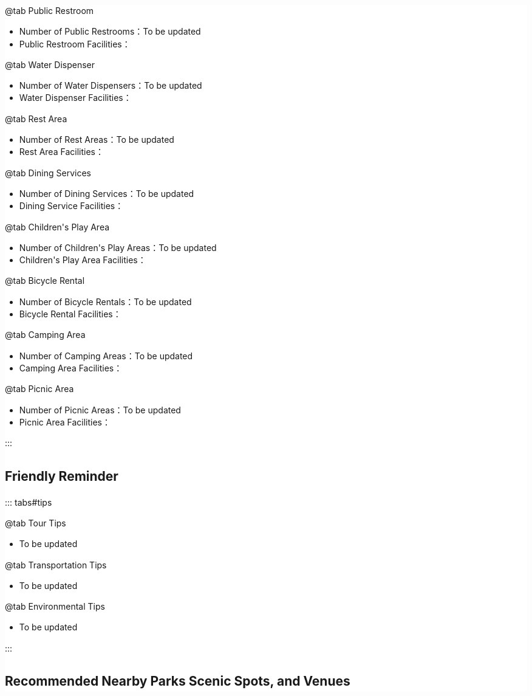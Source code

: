 @tab Public Restroom
- Number of Public Restrooms：To be updated
- Public Restroom Facilities：

@tab Water Dispenser
- Number of Water Dispensers：To be updated
- Water Dispenser Facilities：

@tab Rest Area
- Number of Rest Areas：To be updated
- Rest Area Facilities：

@tab Dining Services
- Number of Dining Services：To be updated
- Dining Service Facilities：

@tab Children's Play Area
- Number of Children's Play Areas：To be updated
- Children's Play Area Facilities：

@tab Bicycle Rental
- Number of Bicycle Rentals：To be updated
- Bicycle Rental Facilities：

@tab Camping Area
- Number of Camping Areas：To be updated
- Camping Area Facilities：

@tab Picnic Area
- Number of Picnic Areas：To be updated
- Picnic Area Facilities：

:::

## Friendly Reminder

::: tabs#tips

@tab Tour Tips
- To be updated

@tab Transportation Tips
- To be updated

@tab Environmental Tips
- To be updated

:::

## Recommended Nearby Parks Scenic Spots, and Venues

<CardGrid>
  <ImageCard
        image="http://www.sz.gov.cn/img/4/4097/4097212/11114638.jpg"
        title="Pingshan District Cultural Center"
        description="Pingshan Cultural Center was officially opened on August 21, 2021. The well-known cultural figure Mr. Wang Jun was hired as the first curator. It is an important public cultural venue for Pingshan District to explore new innovation mechanisms and promote the reform of corporate governance structure. Pingshan Cultural Center is committed to creating a new cultural center that conforms to Pingshan's innovative temperament, giving young, innovative and lively cultural formats a broad space. By grasping talents, standards and resources, it consolidates Pingshan's public cultural foundation, explores intangible cultural heritage resources, and integrates culture with Pingshan's science and technology and industry, and strives to create another shining cultural badge for Pingshan's city brand image. Pingshan Cultural Center (Transition Hall) is located in Zhukeng Community, Longtian Street, Pingshan District. In 2024, Pingshan Cultural Center will move into the Kengzi Cultural and Technology Center in the Kengzi Central District of Pingshan, Shenzhen."
        href="/en/Cultural-Sports-Venues/Cultural-Center/Pingshan-District-Cultural-Center/"
        author="To be updated"
        date="2025/01/02"